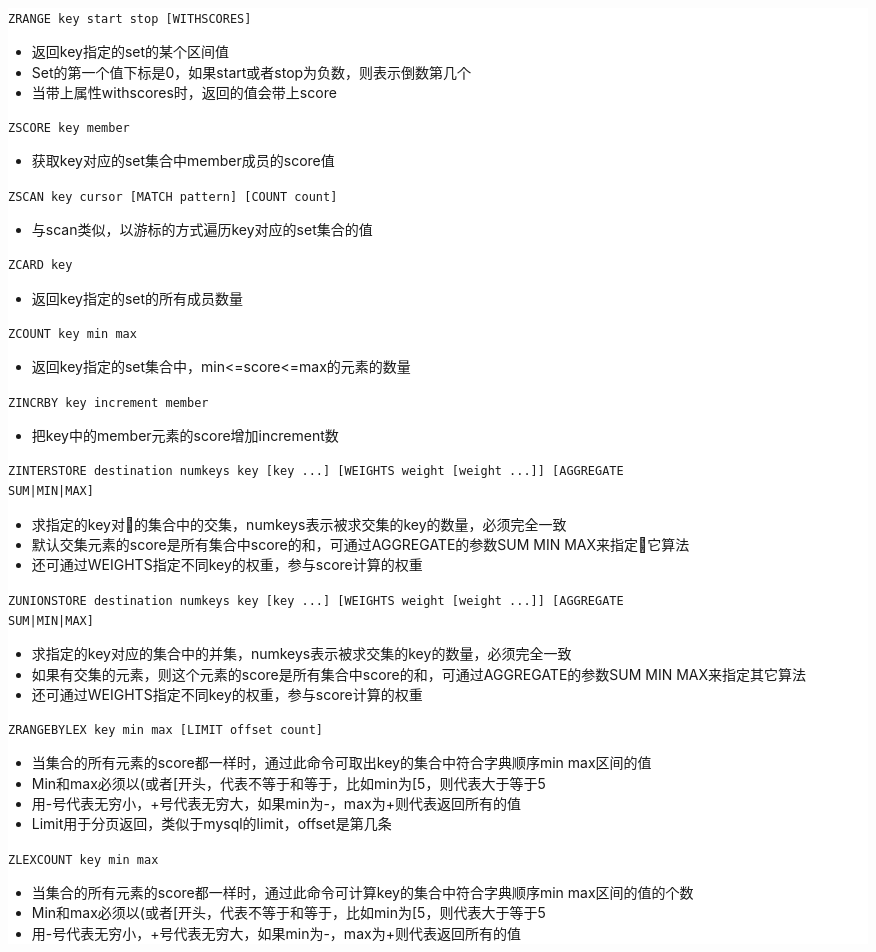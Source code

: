 ```
ZRANGE key start stop [WITHSCORES]
```
- 返回key指定的set的某个区间值
- Set的第一个值下标是0，如果start或者stop为负数，则表示倒数第几个
- 当带上属性withscores时，返回的值会带上score

```
ZSCORE key member
```

- 获取key对应的set集合中member成员的score值

```
ZSCAN key cursor [MATCH pattern] [COUNT count]
```
- 与scan类似，以游标的方式遍历key对应的set集合的值
  
```
ZCARD key
```
- 返回key指定的set的所有成员数量

```
ZCOUNT key min max
```
- 返回key指定的set集合中，min<=score<=max的元素的数量

```
ZINCRBY key increment member
```
- 把key中的member元素的score增加increment数

```
ZINTERSTORE destination numkeys key [key ...] [WEIGHTS weight [weight ...]] [AGGREGATE
SUM|MIN|MAX]
```
- 求指定的key对􀚁的集合中的交集，numkeys表示被求交集的key的数量，必须完全一致
- 默认交集元素的score是所有集合中score的和，可通过AGGREGATE的参数SUM MIN MAX来指定􀒿它算法
- 还可通过WEIGHTS指定不同key的权重，参与score计算的权重

```
ZUNIONSTORE destination numkeys key [key ...] [WEIGHTS weight [weight ...]] [AGGREGATE
SUM|MIN|MAX]
```
- 求指定的key对应的集合中的并集，numkeys表示被求交集的key的数量，必须完全一致
- 如果有交集的元素，则这个元素的score是所有集合中score的和，可通过AGGREGATE的参数SUM MIN MAX来指定其它算法
- 还可通过WEIGHTS指定不同key的权重，参与score计算的权重

```
ZRANGEBYLEX key min max [LIMIT offset count]
```
- 当集合的所有元素的score都一样时，通过此命令可取出key的集合中符合字典顺序min max区间的值
- Min和max必须以(或者[开头，代表不等于和等于，比如min为[5，则代表大于等于5
- 用-号代表无穷小，+号代表无穷大，如果min为-，max为+则代表返回所有的值
- Limit用于分页返回，类似于mysql的limit，offset是第几条

```
ZLEXCOUNT key min max
```
- 当集合的所有元素的score都一样时，通过此命令可计算key的集合中符合字典顺序min max区间的值的个数
- Min和max必须以(或者[开头，代表不等于和等于，比如min为[5，则代表大于等于5
- 用-号代表无穷小，+号代表无穷大，如果min为-，max为+则代表返回所有的值
